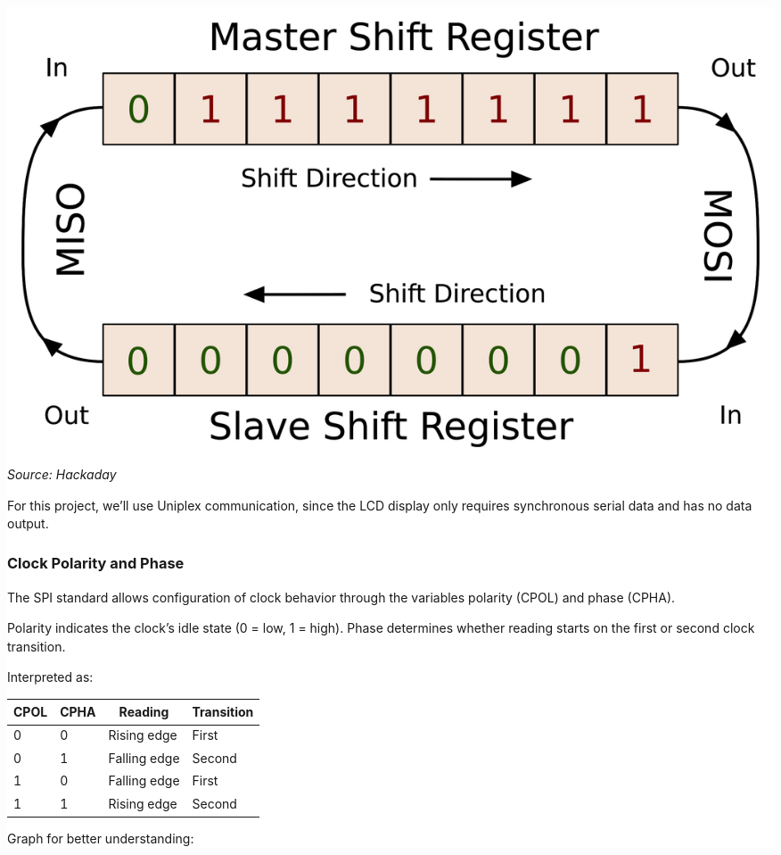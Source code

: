 ![SPI Shift Register Full Duplex](./assets/spi_shift_registers_ring.png) \
*Source: Hackaday*

For this project, we’ll use Uniplex communication, since the LCD display only requires synchronous serial data and has no data output.

### Clock Polarity and Phase
The SPI standard allows configuration of clock behavior through the variables polarity (CPOL) and phase (CPHA).

Polarity indicates the clock’s idle state (0 = low, 1 = high). Phase determines whether reading starts on the first or second clock transition.

Interpreted as:

| CPOL | CPHA | Reading | Transition |
| - | - | - | - |
| 0 | 0 | Rising edge | First |
| 0 | 1 | Falling edge | Second |
| 1 | 0 | Falling edge | First |
| 1 | 1 | Rising edge | Second |

Graph for better understanding:
